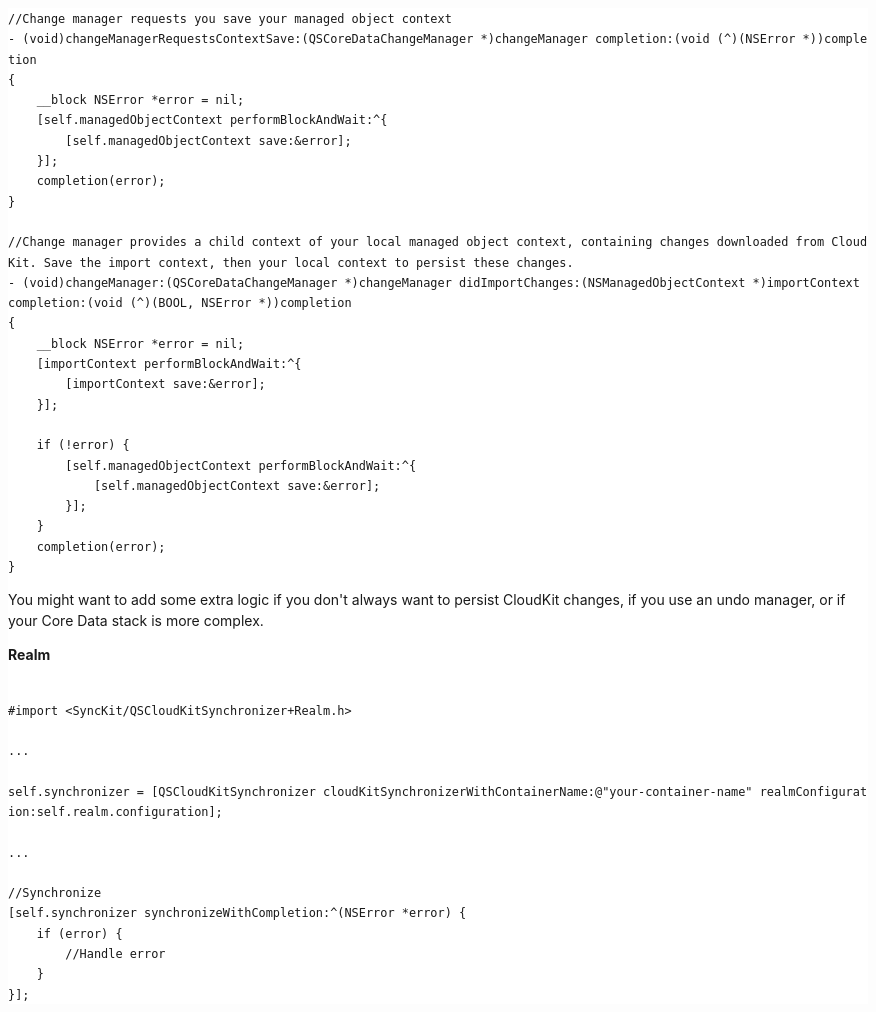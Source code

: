 ```objc
//Change manager requests you save your managed object context
- (void)changeManagerRequestsContextSave:(QSCoreDataChangeManager *)changeManager completion:(void (^)(NSError *))completion
{
    __block NSError *error = nil;
    [self.managedObjectContext performBlockAndWait:^{
        [self.managedObjectContext save:&error];
    }];
    completion(error);
}

//Change manager provides a child context of your local managed object context, containing changes downloaded from CloudKit. Save the import context, then your local context to persist these changes.
- (void)changeManager:(QSCoreDataChangeManager *)changeManager didImportChanges:(NSManagedObjectContext *)importContext completion:(void (^)(BOOL, NSError *))completion
{
	__block NSError *error = nil;
    [importContext performBlockAndWait:^{
        [importContext save:&error];
    }];
    
    if (!error) {
        [self.managedObjectContext performBlockAndWait:^{
            [self.managedObjectContext save:&error];
        }];
    }
    completion(error);
}
```

You might want to add some extra logic if you don't always want to persist CloudKit changes, if you use an undo manager, or if your Core Data stack is more complex.

**Realm**

```objc

#import <SyncKit/QSCloudKitSynchronizer+Realm.h>

...

self.synchronizer = [QSCloudKitSynchronizer cloudKitSynchronizerWithContainerName:@"your-container-name" realmConfiguration:self.realm.configuration];

...

//Synchronize
[self.synchronizer synchronizeWithCompletion:^(NSError *error) {
    if (error) {
        //Handle error
    }
}];
```
